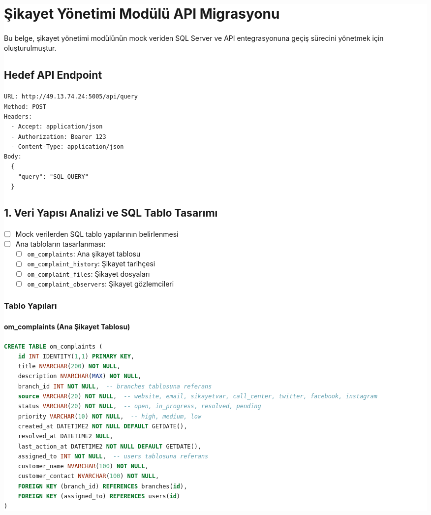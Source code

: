 # Şikayet Yönetimi Modülü API Migrasyonu

Bu belge, şikayet yönetimi modülünün mock veriden SQL Server ve API entegrasyonuna geçiş sürecini yönetmek için oluşturulmuştur.

## Hedef API Endpoint

```
URL: http://49.13.74.24:5005/api/query
Method: POST
Headers:
  - Accept: application/json
  - Authorization: Bearer 123
  - Content-Type: application/json
Body:
  {
    "query": "SQL_QUERY"
  }
```

## 1. Veri Yapısı Analizi ve SQL Tablo Tasarımı
- [ ] Mock verilerden SQL tablo yapılarının belirlenmesi
- [ ] Ana tabloların tasarlanması:
  - [ ] `om_complaints`: Ana şikayet tablosu
  - [ ] `om_complaint_history`: Şikayet tarihçesi
  - [ ] `om_complaint_files`: Şikayet dosyaları
  - [ ] `om_complaint_observers`: Şikayet gözlemcileri

### Tablo Yapıları

#### om_complaints (Ana Şikayet Tablosu)
```sql
CREATE TABLE om_complaints (
    id INT IDENTITY(1,1) PRIMARY KEY,
    title NVARCHAR(200) NOT NULL,
    description NVARCHAR(MAX) NOT NULL,
    branch_id INT NOT NULL,  -- branches tablosuna referans
    source VARCHAR(20) NOT NULL,  -- website, email, sikayetvar, call_center, twitter, facebook, instagram
    status VARCHAR(20) NOT NULL,  -- open, in_progress, resolved, pending
    priority VARCHAR(10) NOT NULL,  -- high, medium, low
    created_at DATETIME2 NOT NULL DEFAULT GETDATE(),
    resolved_at DATETIME2 NULL,
    last_action_at DATETIME2 NOT NULL DEFAULT GETDATE(),
    assigned_to INT NOT NULL,  -- users tablosuna referans
    customer_name NVARCHAR(100) NOT NULL,
    customer_contact NVARCHAR(100) NOT NULL,
    FOREIGN KEY (branch_id) REFERENCES branches(id),
    FOREIGN KEY (assigned_to) REFERENCES users(id)
)
```
